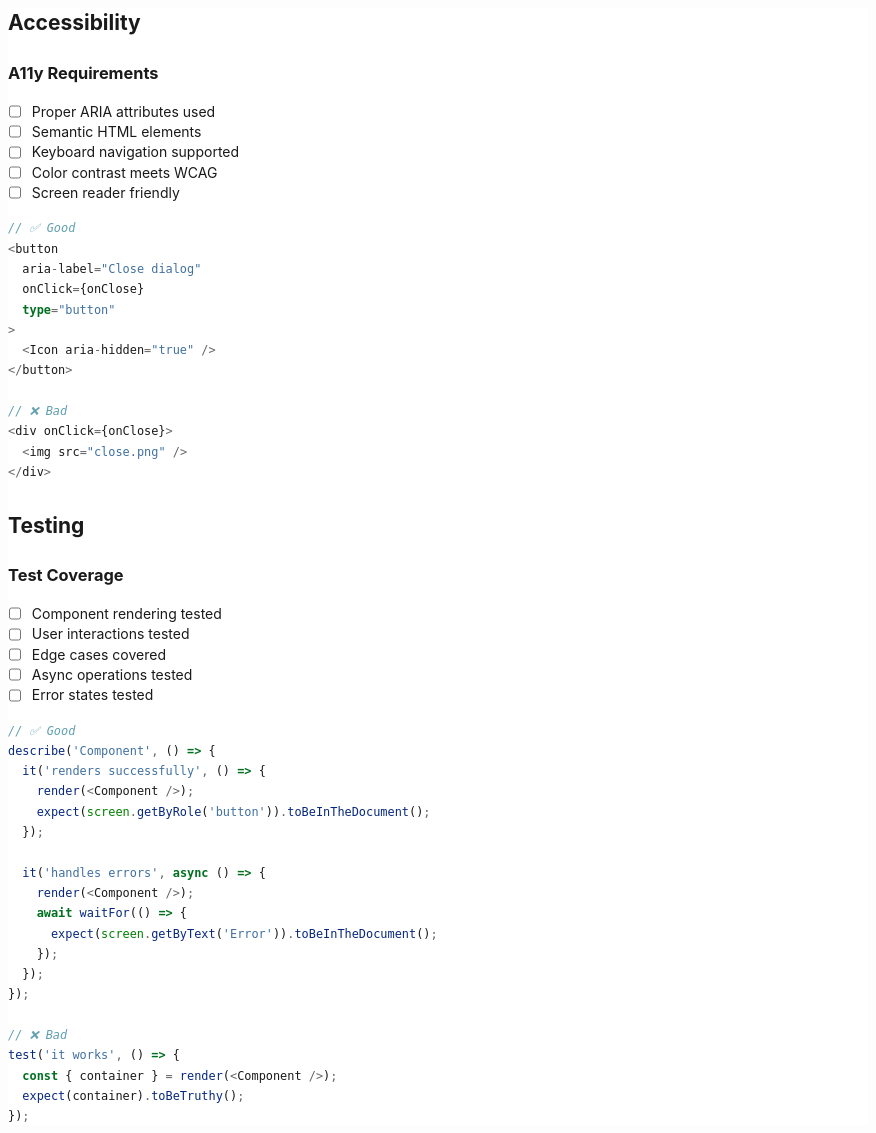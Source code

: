 ## Accessibility

### A11y Requirements
- [ ] Proper ARIA attributes used
- [ ] Semantic HTML elements
- [ ] Keyboard navigation supported
- [ ] Color contrast meets WCAG
- [ ] Screen reader friendly

```typescript
// ✅ Good
<button
  aria-label="Close dialog"
  onClick={onClose}
  type="button"
>
  <Icon aria-hidden="true" />
</button>

// ❌ Bad
<div onClick={onClose}>
  <img src="close.png" />
</div>
```

## Testing

### Test Coverage
- [ ] Component rendering tested
- [ ] User interactions tested
- [ ] Edge cases covered
- [ ] Async operations tested
- [ ] Error states tested

```typescript
// ✅ Good
describe('Component', () => {
  it('renders successfully', () => {
    render(<Component />);
    expect(screen.getByRole('button')).toBeInTheDocument();
  });
  
  it('handles errors', async () => {
    render(<Component />);
    await waitFor(() => {
      expect(screen.getByText('Error')).toBeInTheDocument();
    });
  });
});

// ❌ Bad
test('it works', () => {
  const { container } = render(<Component />);
  expect(container).toBeTruthy();
});
```
